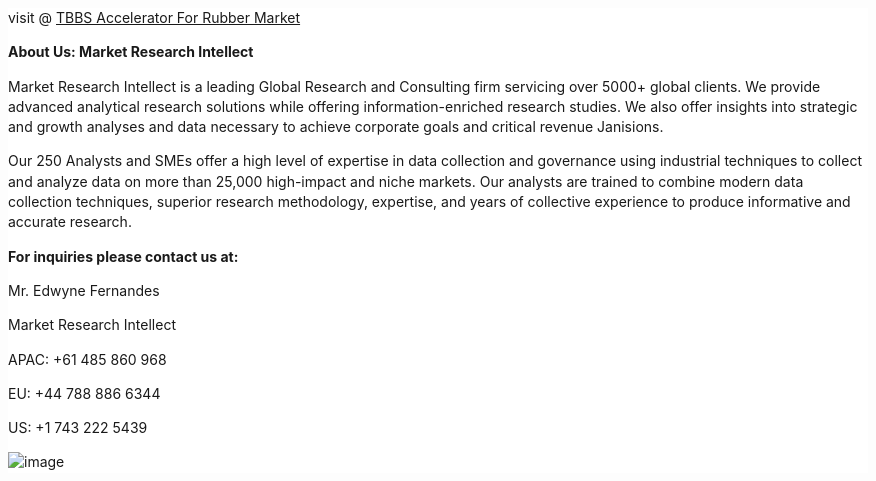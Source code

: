 visit&nbsp;@</strong>&nbsp;</span><span class="font-[700]"><a href="https://www.marketresearchintellect.com/product/global-tbbs-accelerator-for-rubber-market/?utm_source=Linkedin&utm_medium=842" target="_blank" data-tracking-control-name="article-ssr-frontend-pulse_little-text-block" data-tracking-will-navigate="" data-test-link="">TBBS Accelerator For Rubber Market</a></span></p><p><strong><span class="font-[700]">About Us: Market Research Intellect</span></strong></p><p><span class="">Market Research Intellect is a leading Global Research and Consulting firm servicing over 5000+ global clients. We provide advanced analytical research solutions while offering information-enriched research studies.&nbsp;</span>We also offer insights into strategic and growth analyses and data necessary to achieve corporate goals and critical revenue Janisions.</p><p><span class="">Our 250 Analysts and SMEs offer a high level of expertise in data collection and governance using industrial techniques to collect and analyze data on more than 25,000 high-impact and niche markets. Our analysts are trained to combine modern data collection techniques, superior research methodology, expertise, and years of collective experience to produce informative and accurate research.</span></p><p><strong>For inquiries please contact us at:</strong></p><p>Mr. Edwyne Fernandes</p><p>Market Research Intellect</p><p>APAC: +61 485 860 968</p><p>EU: +44 788 886 6344</p><p>US: +1 743 222 5439</p>
![image](https://github.com/user-attachments/assets/0a9ced09-db4a-4daa-8730-e53464ded518)
